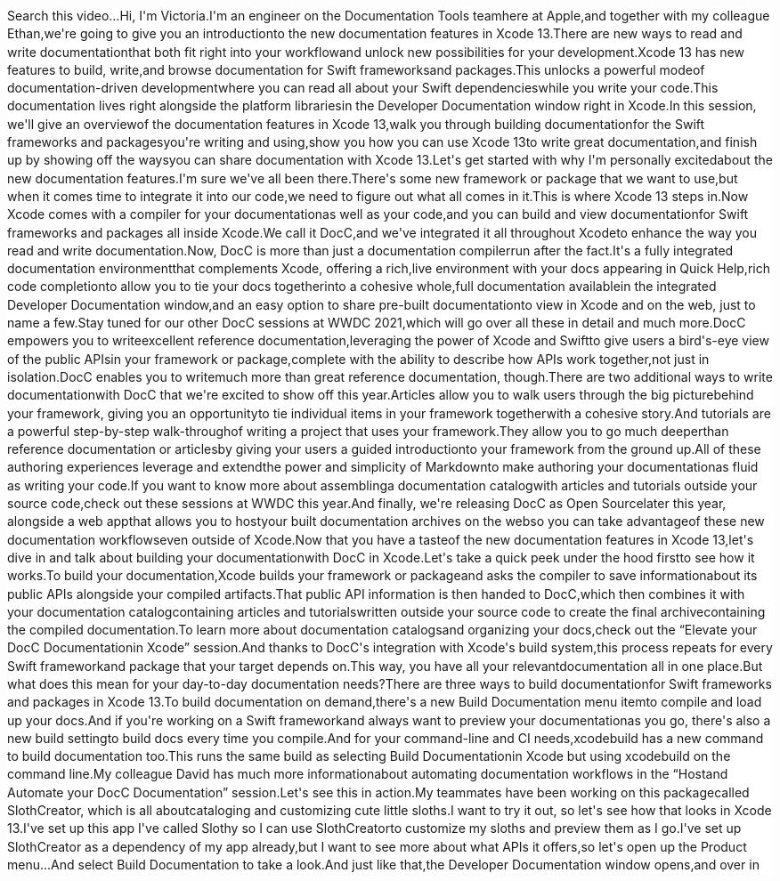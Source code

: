 Search this video…Hi, I'm Victoria.I'm an engineer on the Documentation Tools teamhere at Apple,and together with my colleague Ethan,we're going to give you an introductionto the new documentation features in Xcode 13.There are new ways to read and write documentationthat both fit right into your workflowand unlock new possibilities for your development.Xcode 13 has new features to build, write,and browse documentation for Swift frameworksand packages.This unlocks a powerful modeof documentation-driven developmentwhere you can read all about your Swift dependencieswhile you write your code.This documentation lives right alongside the platform librariesin the Developer Documentation window right in Xcode.In this session, we'll give an overviewof the documentation features in Xcode 13,walk you through building documentationfor the Swift frameworks and packagesyou're writing and using,show you how you can use Xcode 13to write great documentation,and finish up by showing off the waysyou can share documentation with Xcode 13.Let's get started with why I'm personally excitedabout the new documentation features.I'm sure we've all been there.There's some new framework or package that we want to use,but when it comes time to integrate it into our code,we need to figure out what all comes in it.This is where Xcode 13 steps in.Now Xcode comes with a compiler for your documentationas well as your code,and you can build and view documentationfor Swift frameworks and packages all inside Xcode.We call it DocC,and we've integrated it all throughout Xcodeto enhance the way you read and write documentation.Now, DocC is more than just a documentation compilerrun after the fact.It's a fully integrated documentation environmentthat complements Xcode, offering a rich,live environment with your docs appearing in Quick Help,rich code completionto allow you to tie your docs togetherinto a cohesive whole,full documentation availablein the integrated Developer Documentation window,and an easy option to share pre-built documentationto view in Xcode and on the web, just to name a few.Stay tuned for our other DocC sessions at WWDC 2021,which will go over all these in detail and much more.DocC empowers you to writeexcellent reference documentation,leveraging the power of Xcode and Swiftto give users a bird's-eye view of the public APIsin your framework or package,complete with the ability to describe how APIs work together,not just in isolation.DocC enables you to writemuch more than great reference documentation, though.There are two additional ways to write documentationwith DocC that we're excited to show off this year.Articles allow you to walk users through the big picturebehind your framework, giving you an opportunityto tie individual items in your framework togetherwith a cohesive story.And tutorials are a powerful step-by-step walk-throughof writing a project that uses your framework.They allow you to go much deeperthan reference documentation or articlesby giving your users a guided introductionto your framework from the ground up.All of these authoring experiences leverage and extendthe power and simplicity of Markdownto make authoring your documentationas fluid as writing your code.If you want to know more about assemblinga documentation catalogwith articles and tutorials outside your source code,check out these sessions at WWDC this year.And finally, we're releasing DocC as Open Sourcelater this year, alongside a web appthat allows you to hostyour built documentation archives on the webso you can take advantageof these new documentation workflowseven outside of Xcode.Now that you have a tasteof the new documentation features in Xcode 13,let's dive in and talk about building your documentationwith DocC in Xcode.Let's take a quick peek under the hood firstto see how it works.To build your documentation,Xcode builds your framework or packageand asks the compiler to save informationabout its public APIs alongside your compiled artifacts.That public API information is then handed to DocC,which then combines it with your documentation catalogcontaining articles and tutorialswritten outside your source code to create the final archivecontaining the compiled documentation.To learn more about documentation catalogsand organizing your docs,check out the “Elevate your DocC Documentationin Xcode” session.And thanks to DocC's integration with Xcode's build system,this process repeats for every Swift frameworkand package that your target depends on.This way, you have all your relevantdocumentation all in one place.But what does this mean for your day-to-day documentation needs?There are three ways to build documentationfor Swift frameworks and packages in Xcode 13.To build documentation on demand,there's a new Build Documentation menu itemto compile and load up your docs.And if you're working on a Swift frameworkand always want to preview your documentationas you go, there's also a new build settingto build docs every time you compile.And for your command-line and CI needs,xcodebuild has a new command to build documentation too.This runs the same build as selecting Build Documentationin Xcode but using xcodebuild on the command line.My colleague David has much more informationabout automating documentation workflows in the “Hostand Automate your DocC Documentation” session.Let's see this in action.My teammates have been working on this packagecalled SlothCreator, which is all aboutcataloging and customizing cute little sloths.I want to try it out, so let's see how that looks in Xcode 13.I've set up this app I've called Slothy so I can use SlothCreatorto customize my sloths and preview them as I go.I've set up SlothCreator as a dependency of my app already,but I want to see more about what APIs it offers,so let's open up the Product menu...And select Build Documentation to take a look.And just like that,the Developer Documentation window opens,and over in